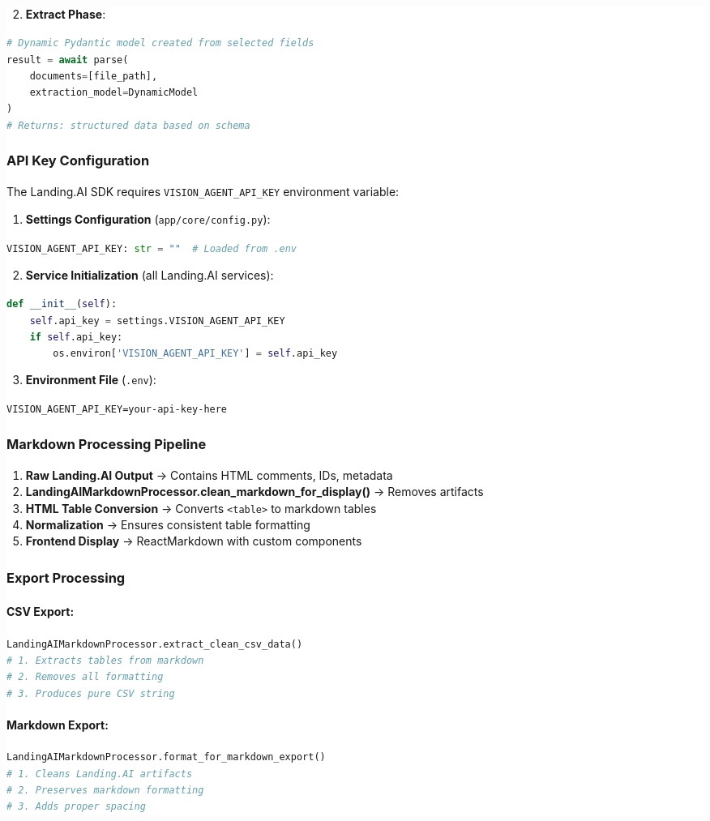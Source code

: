 2. **Extract Phase**:
```python
# Dynamic Pydantic model created from selected fields
result = await parse(
    documents=[file_path],
    extraction_model=DynamicModel
)
# Returns: structured data based on schema
```

### API Key Configuration

The Landing.AI SDK requires `VISION_AGENT_API_KEY` environment variable:

1. **Settings Configuration** (`app/core/config.py`):
```python
VISION_AGENT_API_KEY: str = ""  # Loaded from .env
```

2. **Service Initialization** (all Landing.AI services):
```python
def __init__(self):
    self.api_key = settings.VISION_AGENT_API_KEY
    if self.api_key:
        os.environ['VISION_AGENT_API_KEY'] = self.api_key
```

3. **Environment File** (`.env`):
```
VISION_AGENT_API_KEY=your-api-key-here
```

### Markdown Processing Pipeline

1. **Raw Landing.AI Output** → Contains HTML comments, IDs, metadata
2. **LandingAIMarkdownProcessor.clean_markdown_for_display()** → Removes artifacts
3. **HTML Table Conversion** → Converts `<table>` to markdown tables
4. **Normalization** → Ensures consistent table formatting
5. **Frontend Display** → ReactMarkdown with custom components

### Export Processing

#### CSV Export:
```python
LandingAIMarkdownProcessor.extract_clean_csv_data()
# 1. Extracts tables from markdown
# 2. Removes all formatting
# 3. Produces pure CSV string
```

#### Markdown Export:
```python
LandingAIMarkdownProcessor.format_for_markdown_export()
# 1. Cleans Landing.AI artifacts
# 2. Preserves markdown formatting
# 3. Adds proper spacing
```
